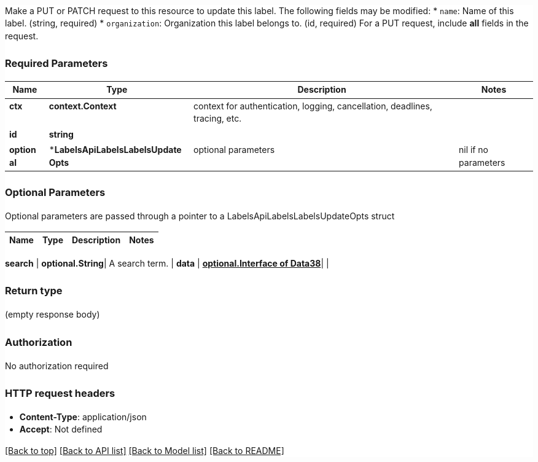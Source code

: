  Make a PUT or PATCH request to this resource to update this label.  The following fields may be modified:          * `name`: Name of this label. (string, required) * `organization`: Organization this label belongs to. (id, required)       For a PUT request, include **all** fields in the request.

### Required Parameters

Name | Type | Description  | Notes
------------- | ------------- | ------------- | -------------
 **ctx** | **context.Context** | context for authentication, logging, cancellation, deadlines, tracing, etc.
  **id** | **string**|  | 
 **optional** | ***LabelsApiLabelsLabelsUpdateOpts** | optional parameters | nil if no parameters

### Optional Parameters
Optional parameters are passed through a pointer to a LabelsApiLabelsLabelsUpdateOpts struct

Name | Type | Description  | Notes
------------- | ------------- | ------------- | -------------

 **search** | **optional.String**| A search term. | 
 **data** | [**optional.Interface of Data38**](Data38.md)|  | 

### Return type

 (empty response body)

### Authorization

No authorization required

### HTTP request headers

 - **Content-Type**: application/json
 - **Accept**: Not defined

[[Back to top]](#) [[Back to API list]](../README.md#documentation-for-api-endpoints) [[Back to Model list]](../README.md#documentation-for-models) [[Back to README]](../README.md)


